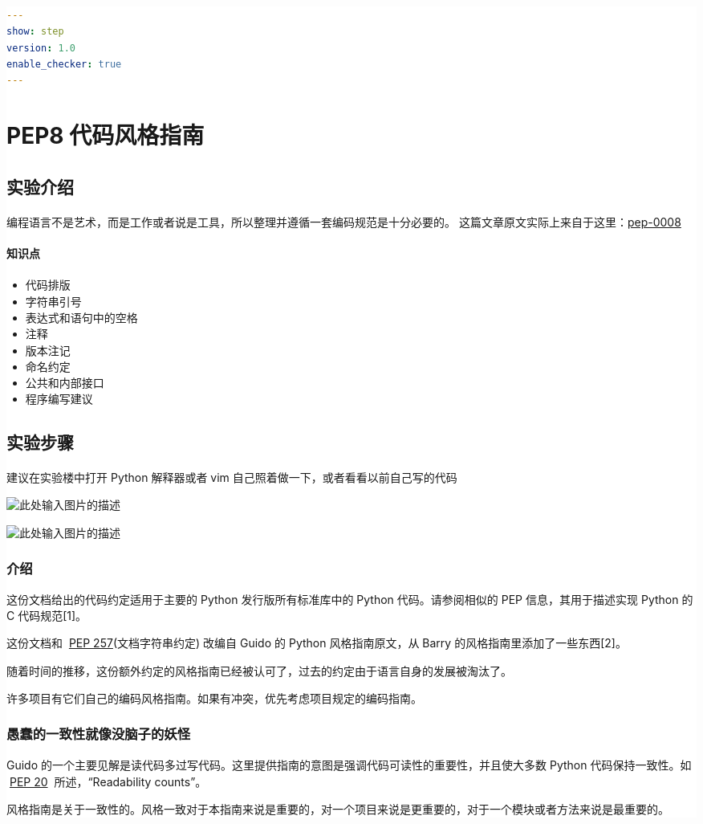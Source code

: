 ```yaml
---
show: step
version: 1.0
enable_checker: true
---
```


# PEP8 代码风格指南

## 实验介绍

编程语言不是艺术，而是工作或者说是工具，所以整理并遵循一套编码规范是十分必要的。
这篇文章原文实际上来自于这里：[pep-0008](https://www.python.org/dev/peps/pep-0008/)

#### 知识点

- 代码排版
- 字符串引号
- 表达式和语句中的空格
- 注释
- 版本注记
- 命名约定
- 公共和内部接口
- 程序编写建议

## 实验步骤

建议在实验楼中打开 Python 解释器或者 vim 自己照着做一下，或者看看以前自己写的代码

![此处输入图片的描述](https://doc.shiyanlou.com/document-uid82374labid2049timestamp1489548507747.png/wm)

![此处输入图片的描述](https://doc.shiyanlou.com/document-uid212737labid2049timestamp1471422366833.png/wm)

### 介绍

这份文档给出的代码约定适用于主要的 Python 发行版所有标准库中的 Python 代码。请参阅相似的 PEP 信息，其用于描述实现 Python 的 C 代码规范[1]。

这份文档和  [PEP 257](https://www.python.org/dev/peps/pep-0257)(文档字符串约定) 改编自 Guido 的 Python 风格指南原文，从 Barry 的风格指南里添加了一些东西[2]。

随着时间的推移，这份额外约定的风格指南已经被认可了，过去的约定由于语言自身的发展被淘汰了。

许多项目有它们自己的编码风格指南。如果有冲突，优先考虑项目规定的编码指南。

### 愚蠢的一致性就像没脑子的妖怪

Guido 的一个主要见解是读代码多过写代码。这里提供指南的意图是强调代码可读性的重要性，并且使大多数 Python 代码保持一致性。如  [PEP 20](https://www.python.org/dev/peps/pep-0020)  所述，“Readability counts”。

风格指南是关于一致性的。风格一致对于本指南来说是重要的，对一个项目来说是更重要的，对于一个模块或者方法来说是最重要的。
